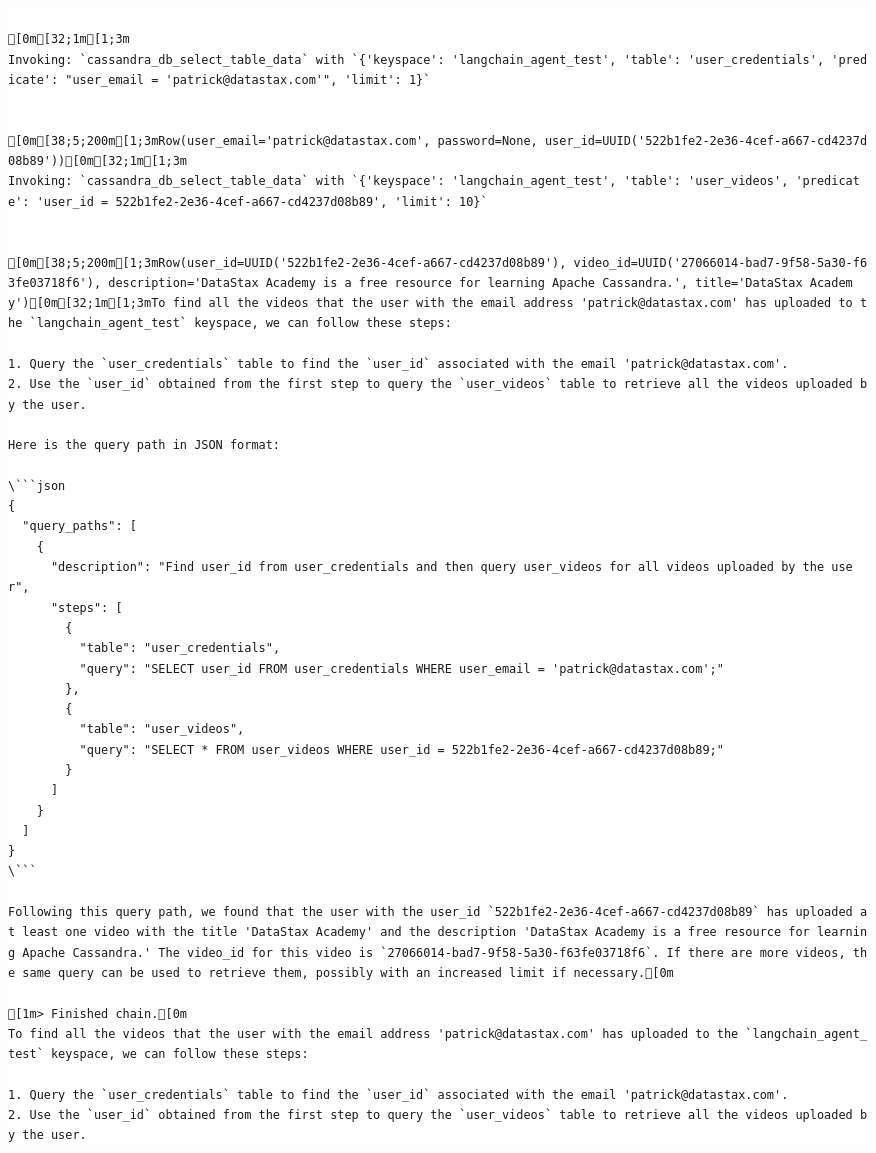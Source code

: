 ```output

[0m[32;1m[1;3m
Invoking: `cassandra_db_select_table_data` with `{'keyspace': 'langchain_agent_test', 'table': 'user_credentials', 'predicate': "user_email = 'patrick@datastax.com'", 'limit': 1}`


[0m[38;5;200m[1;3mRow(user_email='patrick@datastax.com', password=None, user_id=UUID('522b1fe2-2e36-4cef-a667-cd4237d08b89'))[0m[32;1m[1;3m
Invoking: `cassandra_db_select_table_data` with `{'keyspace': 'langchain_agent_test', 'table': 'user_videos', 'predicate': 'user_id = 522b1fe2-2e36-4cef-a667-cd4237d08b89', 'limit': 10}`


[0m[38;5;200m[1;3mRow(user_id=UUID('522b1fe2-2e36-4cef-a667-cd4237d08b89'), video_id=UUID('27066014-bad7-9f58-5a30-f63fe03718f6'), description='DataStax Academy is a free resource for learning Apache Cassandra.', title='DataStax Academy')[0m[32;1m[1;3mTo find all the videos that the user with the email address 'patrick@datastax.com' has uploaded to the `langchain_agent_test` keyspace, we can follow these steps:

1. Query the `user_credentials` table to find the `user_id` associated with the email 'patrick@datastax.com'.
2. Use the `user_id` obtained from the first step to query the `user_videos` table to retrieve all the videos uploaded by the user.

Here is the query path in JSON format:

\```json
{
  "query_paths": [
    {
      "description": "Find user_id from user_credentials and then query user_videos for all videos uploaded by the user",
      "steps": [
        {
          "table": "user_credentials",
          "query": "SELECT user_id FROM user_credentials WHERE user_email = 'patrick@datastax.com';"
        },
        {
          "table": "user_videos",
          "query": "SELECT * FROM user_videos WHERE user_id = 522b1fe2-2e36-4cef-a667-cd4237d08b89;"
        }
      ]
    }
  ]
}
\```

Following this query path, we found that the user with the user_id `522b1fe2-2e36-4cef-a667-cd4237d08b89` has uploaded at least one video with the title 'DataStax Academy' and the description 'DataStax Academy is a free resource for learning Apache Cassandra.' The video_id for this video is `27066014-bad7-9f58-5a30-f63fe03718f6`. If there are more videos, the same query can be used to retrieve them, possibly with an increased limit if necessary.[0m

[1m> Finished chain.[0m
To find all the videos that the user with the email address 'patrick@datastax.com' has uploaded to the `langchain_agent_test` keyspace, we can follow these steps:

1. Query the `user_credentials` table to find the `user_id` associated with the email 'patrick@datastax.com'.
2. Use the `user_id` obtained from the first step to query the `user_videos` table to retrieve all the videos uploaded by the user.

```